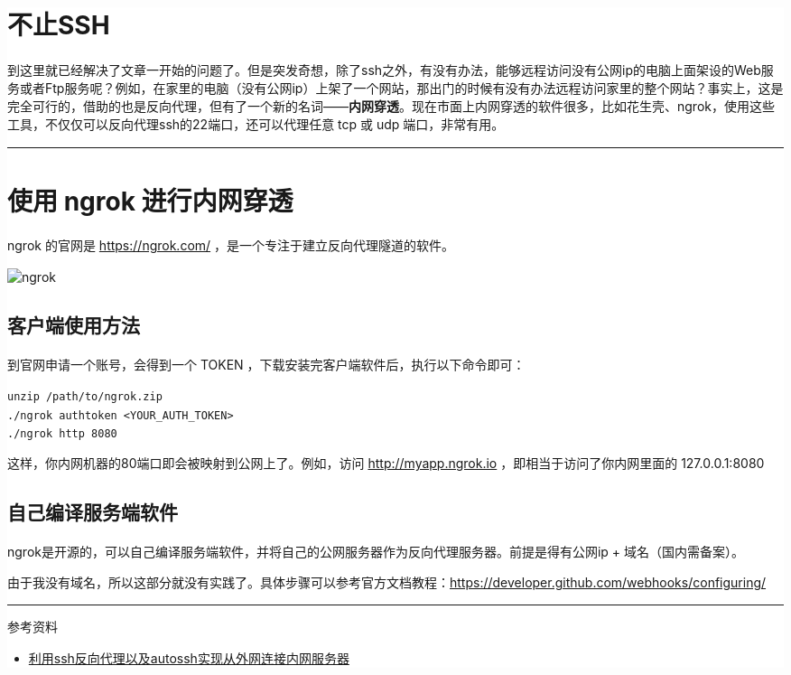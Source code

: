 
# 不止SSH

到这里就已经解决了文章一开始的问题了。但是突发奇想，除了ssh之外，有没有办法，能够远程访问没有公网ip的电脑上面架设的Web服务或者Ftp服务呢？例如，在家里的电脑（没有公网ip）上架了一个网站，那出门的时候有没有办法远程访问家里的整个网站？事实上，这是完全可行的，借助的也是反向代理，但有了一个新的名词——**内网穿透**。现在市面上内网穿透的软件很多，比如花生壳、ngrok，使用这些工具，不仅仅可以反向代理ssh的22端口，还可以代理任意 tcp 或 udp 端口，非常有用。

---

# 使用 ngrok 进行内网穿透

ngrok 的官网是 https://ngrok.com/ ，是一个专注于建立反向代理隧道的软件。

![ngrok](../../../../images/Linux/ngrok.png)

## 客户端使用方法

到官网申请一个账号，会得到一个 TOKEN ，下载安装完客户端软件后，执行以下命令即可：

```
unzip /path/to/ngrok.zip
./ngrok authtoken <YOUR_AUTH_TOKEN>
./ngrok http 8080
```

这样，你内网机器的80端口即会被映射到公网上了。例如，访问 http://myapp.ngrok.io ，即相当于访问了你内网里面的 127.0.0.1:8080

## 自己编译服务端软件

ngrok是开源的，可以自己编译服务端软件，并将自己的公网服务器作为反向代理服务器。前提是得有公网ip + 域名（国内需备案）。

由于我没有域名，所以这部分就没有实践了。具体步骤可以参考官方文档教程：https://developer.github.com/webhooks/configuring/


---

参考资料

- [利用ssh反向代理以及autossh实现从外网连接内网服务器](https://www.cnblogs.com/kwongtai/p/6903420.html)
